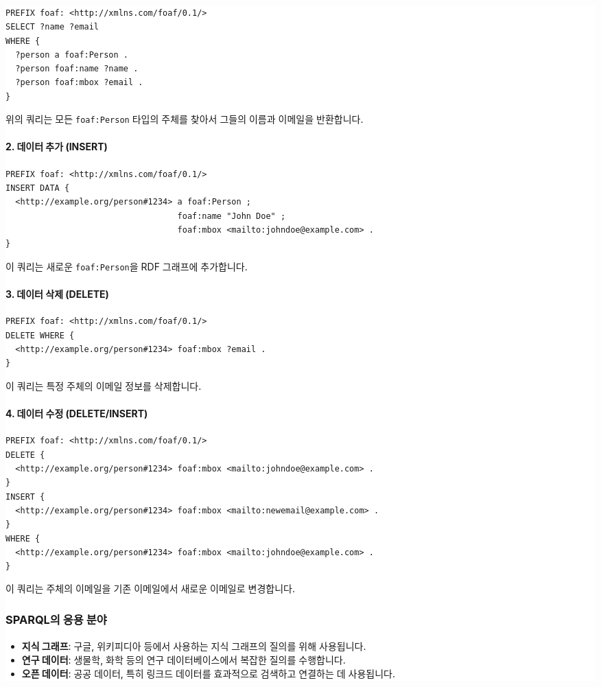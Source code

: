 ```sparql
PREFIX foaf: <http://xmlns.com/foaf/0.1/>
SELECT ?name ?email
WHERE {
  ?person a foaf:Person .
  ?person foaf:name ?name .
  ?person foaf:mbox ?email .
}
```

위의 쿼리는 모든 `foaf:Person` 타입의 주체를 찾아서 그들의 이름과 이메일을 반환합니다.

#### 2. 데이터 추가 (INSERT)

```sparql
PREFIX foaf: <http://xmlns.com/foaf/0.1/>
INSERT DATA {
  <http://example.org/person#1234> a foaf:Person ;
                                   foaf:name "John Doe" ;
                                   foaf:mbox <mailto:johndoe@example.com> .
}
```

이 쿼리는 새로운 `foaf:Person`을 RDF 그래프에 추가합니다.

#### 3. 데이터 삭제 (DELETE)

```sparql
PREFIX foaf: <http://xmlns.com/foaf/0.1/>
DELETE WHERE {
  <http://example.org/person#1234> foaf:mbox ?email .
}
```

이 쿼리는 특정 주체의 이메일 정보를 삭제합니다.

#### 4. 데이터 수정 (DELETE/INSERT)

```sparql
PREFIX foaf: <http://xmlns.com/foaf/0.1/>
DELETE {
  <http://example.org/person#1234> foaf:mbox <mailto:johndoe@example.com> .
}
INSERT {
  <http://example.org/person#1234> foaf:mbox <mailto:newemail@example.com> .
}
WHERE {
  <http://example.org/person#1234> foaf:mbox <mailto:johndoe@example.com> .
}
```

이 쿼리는 주체의 이메일을 기존 이메일에서 새로운 이메일로 변경합니다.

### SPARQL의 응용 분야

- **지식 그래프**: 구글, 위키피디아 등에서 사용하는 지식 그래프의 질의를 위해 사용됩니다.
- **연구 데이터**: 생물학, 화학 등의 연구 데이터베이스에서 복잡한 질의를 수행합니다.
- **오픈 데이터**: 공공 데이터, 특히 링크드 데이터를 효과적으로 검색하고 연결하는 데 사용됩니다.
